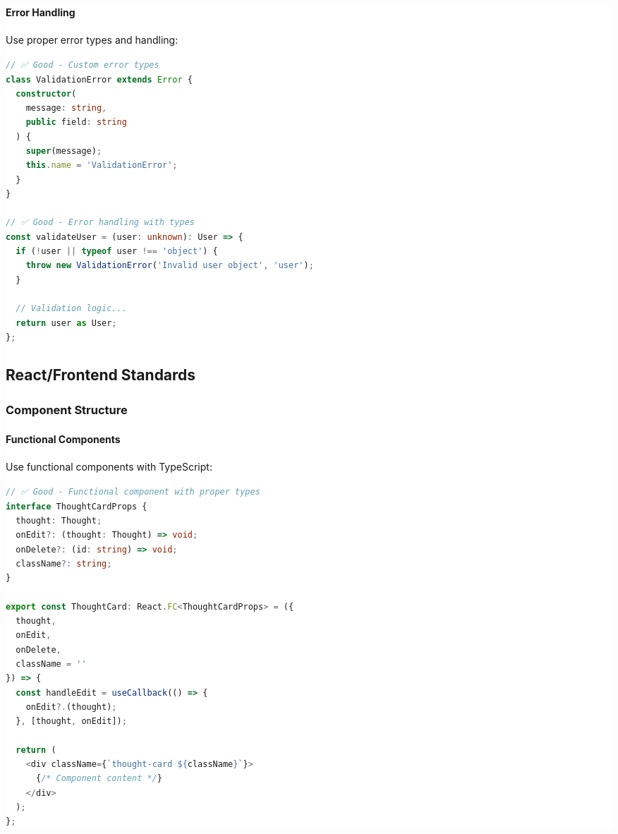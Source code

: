 #### Error Handling
Use proper error types and handling:

```typescript
// ✅ Good - Custom error types
class ValidationError extends Error {
  constructor(
    message: string,
    public field: string
  ) {
    super(message);
    this.name = 'ValidationError';
  }
}

// ✅ Good - Error handling with types
const validateUser = (user: unknown): User => {
  if (!user || typeof user !== 'object') {
    throw new ValidationError('Invalid user object', 'user');
  }

  // Validation logic...
  return user as User;
};
```

## React/Frontend Standards

### Component Structure

#### Functional Components
Use functional components with TypeScript:

```typescript
// ✅ Good - Functional component with proper types
interface ThoughtCardProps {
  thought: Thought;
  onEdit?: (thought: Thought) => void;
  onDelete?: (id: string) => void;
  className?: string;
}

export const ThoughtCard: React.FC<ThoughtCardProps> = ({
  thought,
  onEdit,
  onDelete,
  className = ''
}) => {
  const handleEdit = useCallback(() => {
    onEdit?.(thought);
  }, [thought, onEdit]);

  return (
    <div className={`thought-card ${className}`}>
      {/* Component content */}
    </div>
  );
};
```
